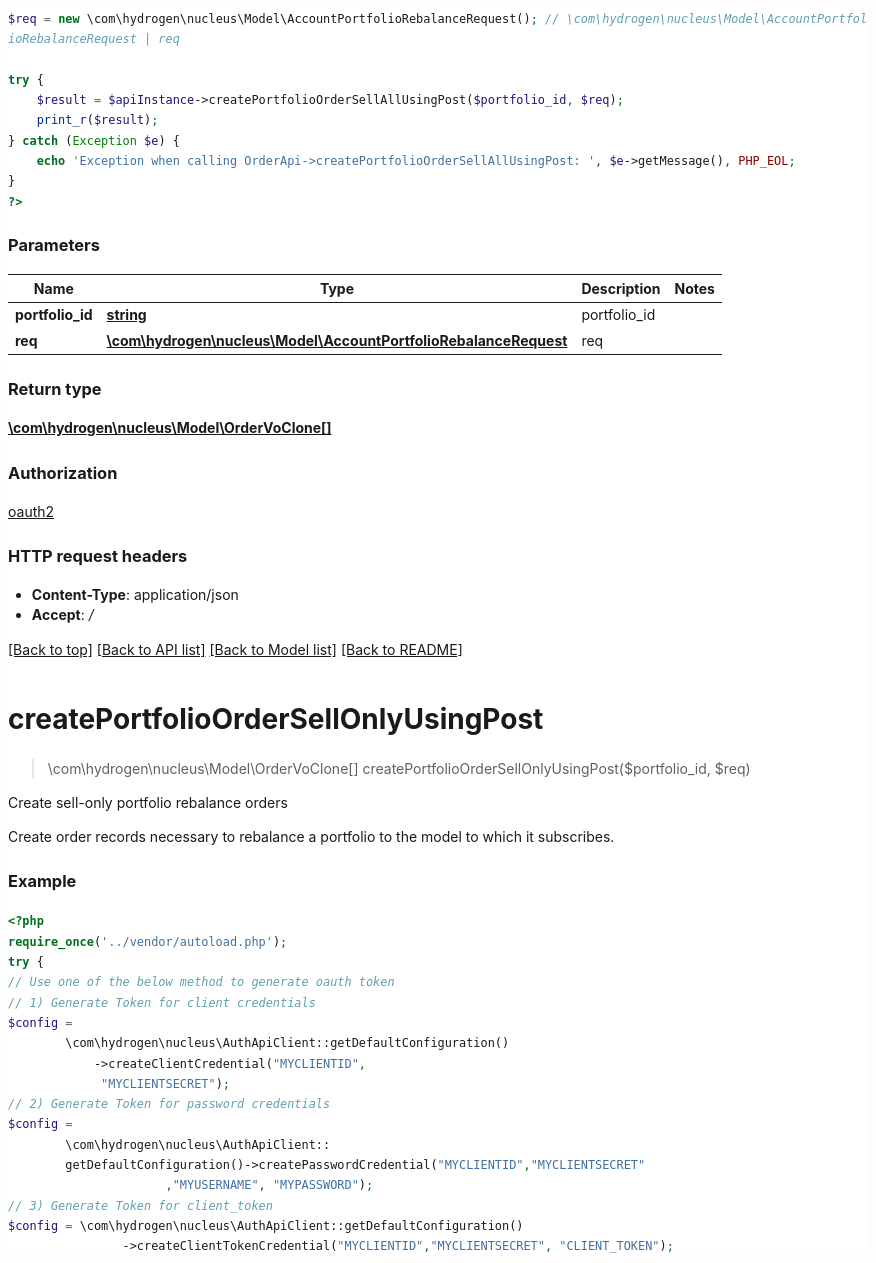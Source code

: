 ```php
$req = new \com\hydrogen\nucleus\Model\AccountPortfolioRebalanceRequest(); // \com\hydrogen\nucleus\Model\AccountPortfolioRebalanceRequest | req

try {
    $result = $apiInstance->createPortfolioOrderSellAllUsingPost($portfolio_id, $req);
    print_r($result);
} catch (Exception $e) {
    echo 'Exception when calling OrderApi->createPortfolioOrderSellAllUsingPost: ', $e->getMessage(), PHP_EOL;
}
?>
```

### Parameters

Name | Type | Description  | Notes
------------- | ------------- | ------------- | -------------
 **portfolio_id** | [**string**](../Model/.md)| portfolio_id |
 **req** | [**\com\hydrogen\nucleus\Model\AccountPortfolioRebalanceRequest**](../Model/AccountPortfolioRebalanceRequest.md)| req |

### Return type

[**\com\hydrogen\nucleus\Model\OrderVoClone[]**](../Model/OrderVoClone.md)

### Authorization

[oauth2](../../README.md#oauth2)

### HTTP request headers

 - **Content-Type**: application/json
 - **Accept**: */*

[[Back to top]](#) [[Back to API list]](../../README.md#documentation-for-api-endpoints) [[Back to Model list]](../../README.md#documentation-for-models) [[Back to README]](../../README.md)

# **createPortfolioOrderSellOnlyUsingPost**
> \com\hydrogen\nucleus\Model\OrderVoClone[] createPortfolioOrderSellOnlyUsingPost($portfolio_id, $req)

Create sell-only portfolio rebalance orders

Create order records necessary to rebalance a portfolio to the model to which it subscribes.

### Example
```php
<?php
require_once('../vendor/autoload.php');
try {
// Use one of the below method to generate oauth token
// 1) Generate Token for client credentials
$config =
        \com\hydrogen\nucleus\AuthApiClient::getDefaultConfiguration()
            ->createClientCredential("MYCLIENTID",
             "MYCLIENTSECRET");
// 2) Generate Token for password credentials
$config =
        \com\hydrogen\nucleus\AuthApiClient::
        getDefaultConfiguration()->createPasswordCredential("MYCLIENTID","MYCLIENTSECRET"
                      ,"MYUSERNAME", "MYPASSWORD");
// 3) Generate Token for client_token
$config = \com\hydrogen\nucleus\AuthApiClient::getDefaultConfiguration()
                ->createClientTokenCredential("MYCLIENTID","MYCLIENTSECRET", "CLIENT_TOKEN");
```